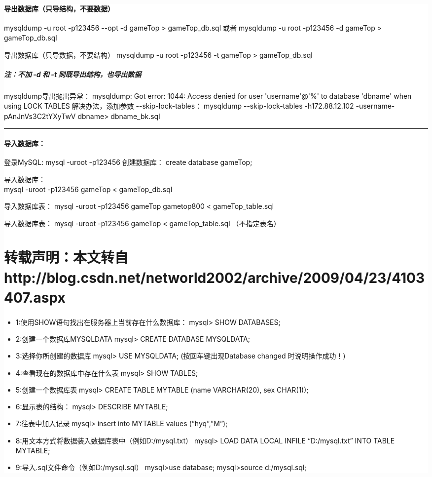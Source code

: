 

#### 导出数据库（只导结构，不要数据）
mysqldump -u root -p123456 --opt -d gameTop > gameTop_db.sql
或者
mysqldump -u root -p123456  -d gameTop > gameTop_db.sql

导出数据库（只导数据，不要结构）
mysqldump -u root -p123456  -t gameTop > gameTop_db.sql

##### 注：不加 -d 和 -t 则既导出结构，也导出数据

mysqldump导出抛出异常：
mysqldump: Got error: 1044: Access denied for user 'username'@'%' to database 'dbname' when using LOCK TABLES
解决办法，添加参数 --skip-lock-tables：
mysqldump --skip-lock-tables -h172.88.12.102 -username-pAnJnVs3C2tYXyTwV dbname> dbname_bk.sql

--------------------------
#### 导入数据库：

登录MySQL:      mysql -uroot -p123456
创建数据库：    create database gameTop;

导入数据库：    
mysql -uroot -p123456 gameTop < gameTop_db.sql

导入数据库表：
mysql -uroot -p123456 gameTop  gametop800 <  gameTop_table.sql

导入数据库表：
mysql -uroot -p123456 gameTop  < gameTop_table.sql   （不指定表名）
 
转载声明：本文转自http://blog.csdn.net/networld2002/archive/2009/04/23/4103407.aspx
==================================================================================
 
 
* 1:使用SHOW语句找出在服务器上当前存在什么数据库：
mysql> SHOW DATABASES;

* 2:创建一个数据库MYSQLDATA
mysql> CREATE DATABASE MYSQLDATA;
* 3:选择你所创建的数据库
mysql> USE MYSQLDATA; (按回车键出现Database changed 时说明操作成功！)

* 4:查看现在的数据库中存在什么表
mysql> SHOW TABLES;

* 5:创建一个数据库表
mysql> CREATE TABLE MYTABLE (name VARCHAR(20), sex CHAR(1));
* 6:显示表的结构：
mysql> DESCRIBE MYTABLE;

* 7:往表中加入记录
mysql> insert into MYTABLE values (”hyq”,”M”);
* 8:用文本方式将数据装入数据库表中（例如D:/mysql.txt）
mysql> LOAD DATA LOCAL INFILE “D:/mysql.txt” INTO TABLE MYTABLE;
* 9:导入.sql文件命令（例如D:/mysql.sql）
mysql>use database;
mysql>source d:/mysql.sql;
